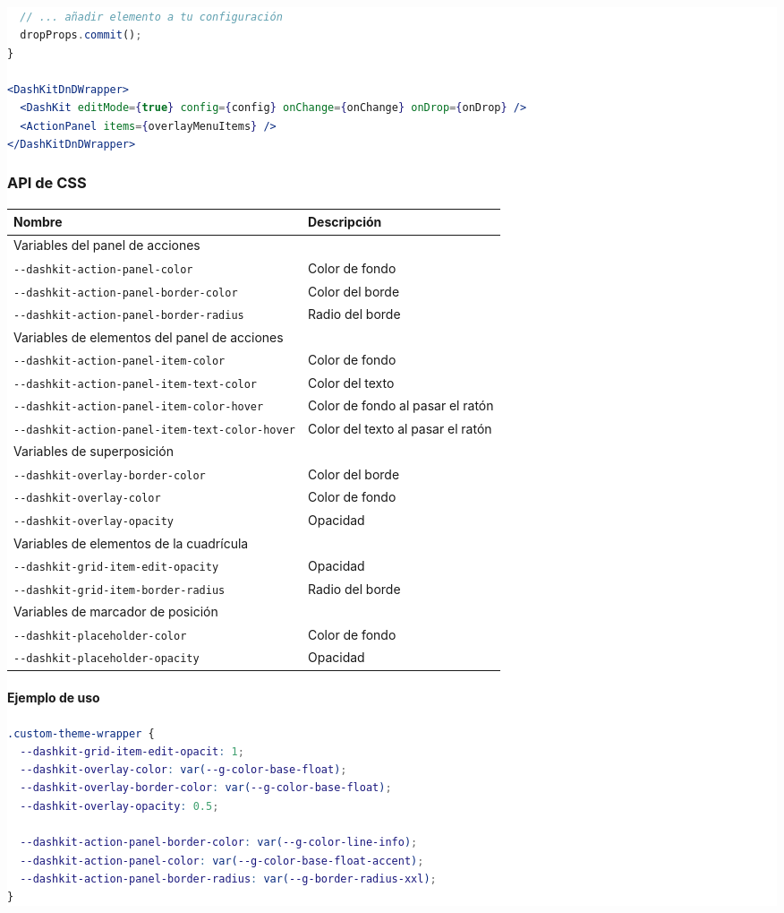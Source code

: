 ```jsx
  // ... añadir elemento a tu configuración
  dropProps.commit();
}

<DashKitDnDWrapper>
  <DashKit editMode={true} config={config} onChange={onChange} onDrop={onDrop} />
  <ActionPanel items={overlayMenuItems} />
</DashKitDnDWrapper>
```

### API de CSS

| Nombre                                           | Descripción           |
| :--------------------------------------------- | :-------------------- |
| Variables del panel de acciones                         |                       |
| `--dashkit-action-panel-color`                 | Color de fondo      |
| `--dashkit-action-panel-border-color`          | Color del borde          |
| `--dashkit-action-panel-border-radius`         | Radio del borde         |
| Variables de elementos del panel de acciones                    |                       |
| `--dashkit-action-panel-item-color`            | Color de fondo       |
| `--dashkit-action-panel-item-text-color`       | Color del texto      |
| `--dashkit-action-panel-item-color-hover`      | Color de fondo al pasar el ratón |
| `--dashkit-action-panel-item-text-color-hover` | Color del texto al pasar el ratón      |
| Variables de superposición                             |                       |
| `--dashkit-overlay-border-color`               | Color del borde          |
| `--dashkit-overlay-color`                      | Color de fondo                      |
| `--dashkit-overlay-opacity`                    | Opacidad               |
| Variables de elementos de la cuadrícula                            |                       |
| `--dashkit-grid-item-edit-opacity`             | Opacidad               |
| `--dashkit-grid-item-border-radius`            | Radio del borde            |
| Variables de marcador de posición                          |                       |
| `--dashkit-placeholder-color`                  | Color de fondo                  |
| `--dashkit-placeholder-opacity`                | Opacidad               |

#### Ejemplo de uso

```css
.custom-theme-wrapper {
  --dashkit-grid-item-edit-opacit: 1;
  --dashkit-overlay-color: var(--g-color-base-float);
  --dashkit-overlay-border-color: var(--g-color-base-float);
  --dashkit-overlay-opacity: 0.5;

  --dashkit-action-panel-border-color: var(--g-color-line-info);
  --dashkit-action-panel-color: var(--g-color-base-float-accent);
  --dashkit-action-panel-border-radius: var(--g-border-radius-xxl);
}
```
